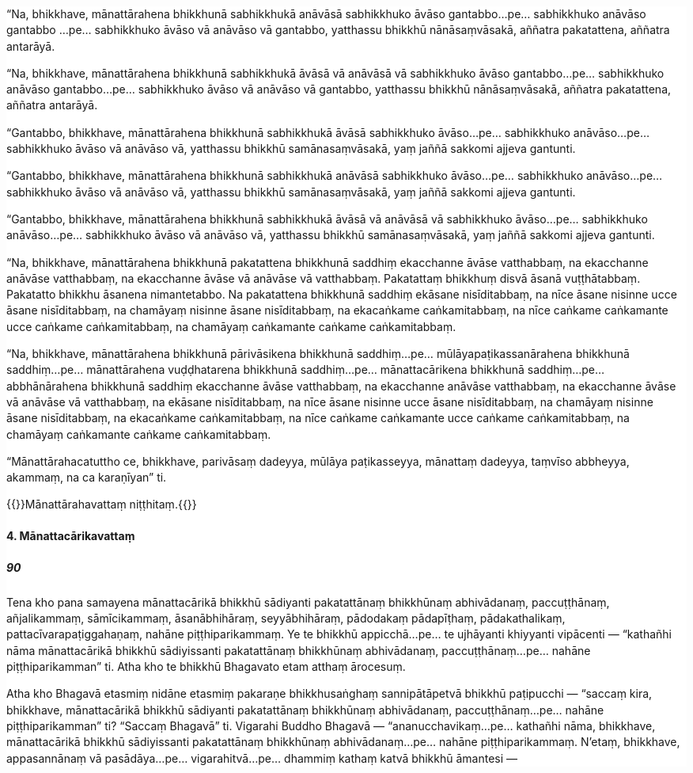 “Na, bhikkhave, mānattārahena bhikkhunā sabhikkhukā anāvāsā sabhikkhuko āvāso gantabbo…pe… sabhikkhuko anāvāso gantabbo …pe… sabhikkhuko āvāso vā anāvāso vā gantabbo, yatthassu bhikkhū nānāsaṃvāsakā, aññatra pakatattena, aññatra antarāyā.

“Na, bhikkhave, mānattārahena bhikkhunā sabhikkhukā āvāsā vā anāvāsā vā sabhikkhuko āvāso gantabbo…pe… sabhikkhuko anāvāso gantabbo…pe… sabhikkhuko āvāso vā anāvāso vā gantabbo, yatthassu bhikkhū nānāsaṃvāsakā, aññatra pakatattena, aññatra antarāyā.

“Gantabbo, bhikkhave, mānattārahena bhikkhunā sabhikkhukā āvāsā sabhikkhuko āvāso…pe… sabhikkhuko anāvāso…pe… sabhikkhuko āvāso vā anāvāso vā, yatthassu bhikkhū samānasaṃvāsakā, yaṃ jaññā sakkomi ajjeva gantunti.

“Gantabbo, bhikkhave, mānattārahena bhikkhunā sabhikkhukā anāvāsā sabhikkhuko āvāso…pe… sabhikkhuko anāvāso…pe… sabhikkhuko āvāso vā anāvāso vā, yatthassu bhikkhū samānasaṃvāsakā, yaṃ jaññā sakkomi ajjeva gantunti.

“Gantabbo, bhikkhave, mānattārahena bhikkhunā sabhikkhukā āvāsā vā anāvāsā vā sabhikkhuko āvāso…pe… sabhikkhuko anāvāso…pe… sabhikkhuko āvāso vā anāvāso vā, yatthassu bhikkhū samānasaṃvāsakā, yaṃ jaññā sakkomi ajjeva gantunti.

“Na, bhikkhave, mānattārahena bhikkhunā pakatattena bhikkhunā saddhiṃ ekacchanne āvāse vatthabbaṃ, na ekacchanne anāvāse vatthabbaṃ, na ekacchanne āvāse vā anāvāse vā vatthabbaṃ. Pakatattaṃ bhikkhuṃ disvā āsanā vuṭṭhātabbaṃ. Pakatatto bhikkhu āsanena nimantetabbo. Na pakatattena bhikkhunā saddhiṃ ekāsane nisīditabbaṃ, na nīce āsane nisinne ucce āsane nisīditabbaṃ, na chamāyaṃ nisinne āsane nisīditabbaṃ, na ekacaṅkame caṅkamitabbaṃ, na nīce caṅkame caṅkamante ucce caṅkame caṅkamitabbaṃ, na chamāyaṃ caṅkamante caṅkame caṅkamitabbaṃ.

“Na, bhikkhave, mānattārahena bhikkhunā pārivāsikena bhikkhunā saddhiṃ…pe… mūlāyapaṭikassanārahena bhikkhunā saddhiṃ…pe… mānattārahena vuḍḍhatarena bhikkhunā saddhiṃ…pe… mānattacārikena bhikkhunā saddhiṃ…pe… abbhānārahena bhikkhunā saddhiṃ ekacchanne āvāse vatthabbaṃ, na ekacchanne anāvāse vatthabbaṃ, na ekacchanne āvāse vā anāvāse vā vatthabbaṃ, na ekāsane nisīditabbaṃ, na nīce āsane nisinne ucce āsane nisīditabbaṃ, na chamāyaṃ nisinne āsane nisīditabbaṃ, na ekacaṅkame caṅkamitabbaṃ, na nīce caṅkame caṅkamante ucce caṅkame caṅkamitabbaṃ, na chamāyaṃ caṅkamante caṅkame caṅkamitabbaṃ.

“Mānattārahacatuttho ce, bhikkhave, parivāsaṃ dadeyya, mūlāya paṭikasseyya, mānattaṃ dadeyya, taṃvīso abbheyya, akammaṃ, na ca karaṇīyan” ti.

{{<eop>}}Mānattārahavattaṃ niṭṭhitaṃ.{{</eop>}}

#### 4. Mānattacārikavattaṃ

##### 90

Tena kho pana samayena mānattacārikā bhikkhū sādiyanti pakatattānaṃ bhikkhūnaṃ abhivādanaṃ, paccuṭṭhānaṃ, añjalikammaṃ, sāmīcikammaṃ, āsanābhihāraṃ, seyyābhihāraṃ, pādodakaṃ pādapīṭhaṃ, pādakathalikaṃ, pattacīvarapaṭiggahaṇaṃ, nahāne piṭṭhiparikammaṃ. Ye te bhikkhū appicchā…pe… te ujhāyanti khiyyanti vipācenti — “kathañhi nāma mānattacārikā bhikkhū sādiyissanti pakatattānaṃ bhikkhūnaṃ abhivādanaṃ, paccuṭṭhānaṃ…pe… nahāne piṭṭhiparikamman” ti. Atha kho te bhikkhū Bhagavato etam atthaṃ ārocesuṃ.

Atha kho Bhagavā etasmiṃ nidāne etasmiṃ pakaraṇe bhikkhusaṅghaṃ sannipātāpetvā bhikkhū paṭipucchi — “saccaṃ kira, bhikkhave, mānattacārikā bhikkhū sādiyanti pakatattānaṃ bhikkhūnaṃ abhivādanaṃ, paccuṭṭhānaṃ…pe… nahāne piṭṭhiparikamman” ti? “Saccaṃ Bhagavā” ti. Vigarahi Buddho Bhagavā — “ananucchavikaṃ…pe… kathañhi nāma, bhikkhave, mānattacārikā bhikkhū sādiyissanti pakatattānaṃ bhikkhūnaṃ abhivādanaṃ…pe… nahāne piṭṭhiparikammaṃ. N’etaṃ, bhikkhave, appasannānaṃ vā pasādāya…pe… vigarahitvā…pe… dhammiṃ kathaṃ katvā bhikkhū āmantesi —
